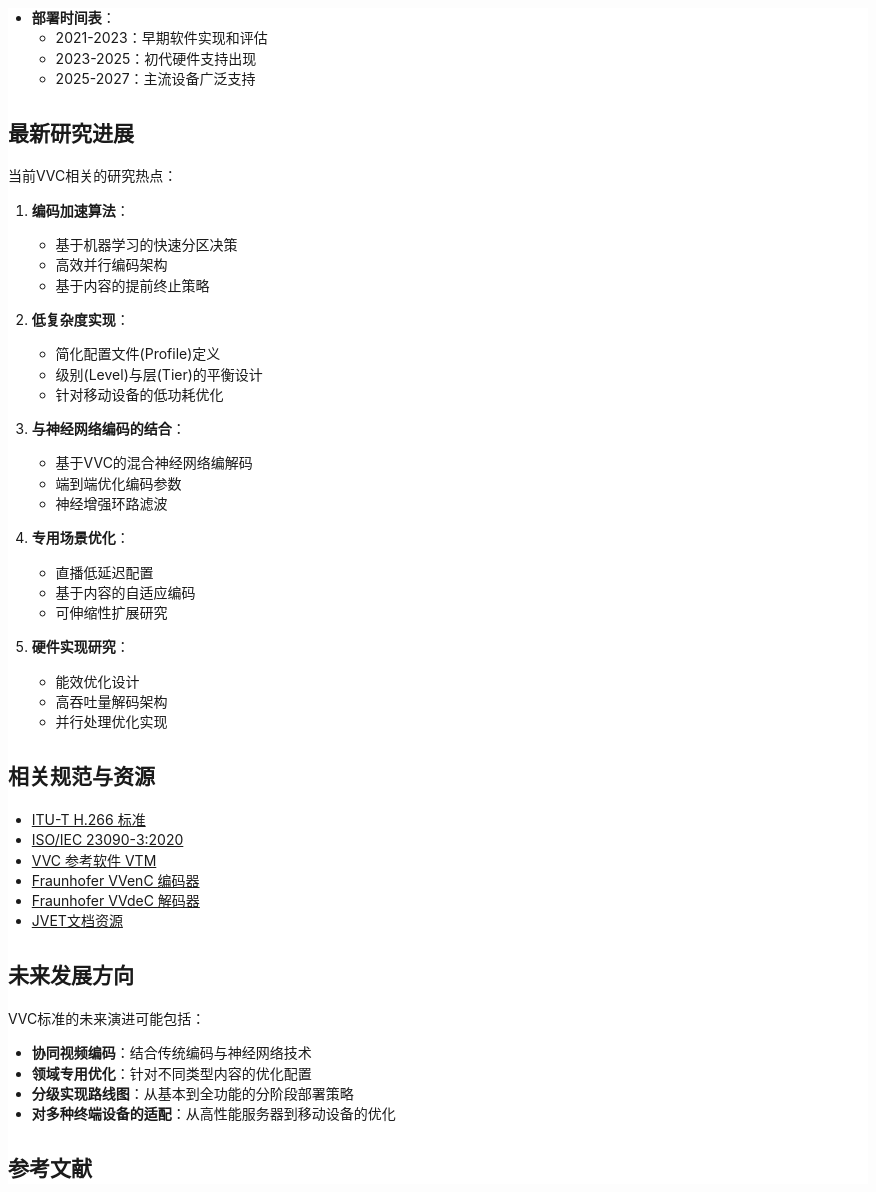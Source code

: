 - **部署时间表**：
  - 2021-2023：早期软件实现和评估
  - 2023-2025：初代硬件支持出现
  - 2025-2027：主流设备广泛支持

## 最新研究进展

当前VVC相关的研究热点：

1. **编码加速算法**：
   - 基于机器学习的快速分区决策
   - 高效并行编码架构
   - 基于内容的提前终止策略

2. **低复杂度实现**：
   - 简化配置文件(Profile)定义
   - 级别(Level)与层(Tier)的平衡设计
   - 针对移动设备的低功耗优化

3. **与神经网络编码的结合**：
   - 基于VVC的混合神经网络编解码
   - 端到端优化编码参数
   - 神经增强环路滤波

4. **专用场景优化**：
   - 直播低延迟配置
   - 基于内容的自适应编码
   - 可伸缩性扩展研究

5. **硬件实现研究**：
   - 能效优化设计
   - 高吞吐量解码架构
   - 并行处理优化实现

## 相关规范与资源

- [ITU-T H.266 标准](https://www.itu.int/rec/T-REC-H.266)
- [ISO/IEC 23090-3:2020](https://www.iso.org/standard/73774.html)
- [VVC 参考软件 VTM](https://vcgit.hhi.fraunhofer.de/jvet/VVCSoftware_VTM)
- [Fraunhofer VVenC 编码器](https://github.com/fraunhoferhhi/vvenc)
- [Fraunhofer VVdeC 解码器](https://github.com/fraunhoferhhi/vvdec)
- [JVET文档资源](https://jvet.hhi.fraunhofer.de/)

## 未来发展方向

VVC标准的未来演进可能包括：

- **协同视频编码**：结合传统编码与神经网络技术
- **领域专用优化**：针对不同类型内容的优化配置
- **分级实现路线图**：从基本到全功能的分阶段部署策略
- **对多种终端设备的适配**：从高性能服务器到移动设备的优化

## 参考文献
